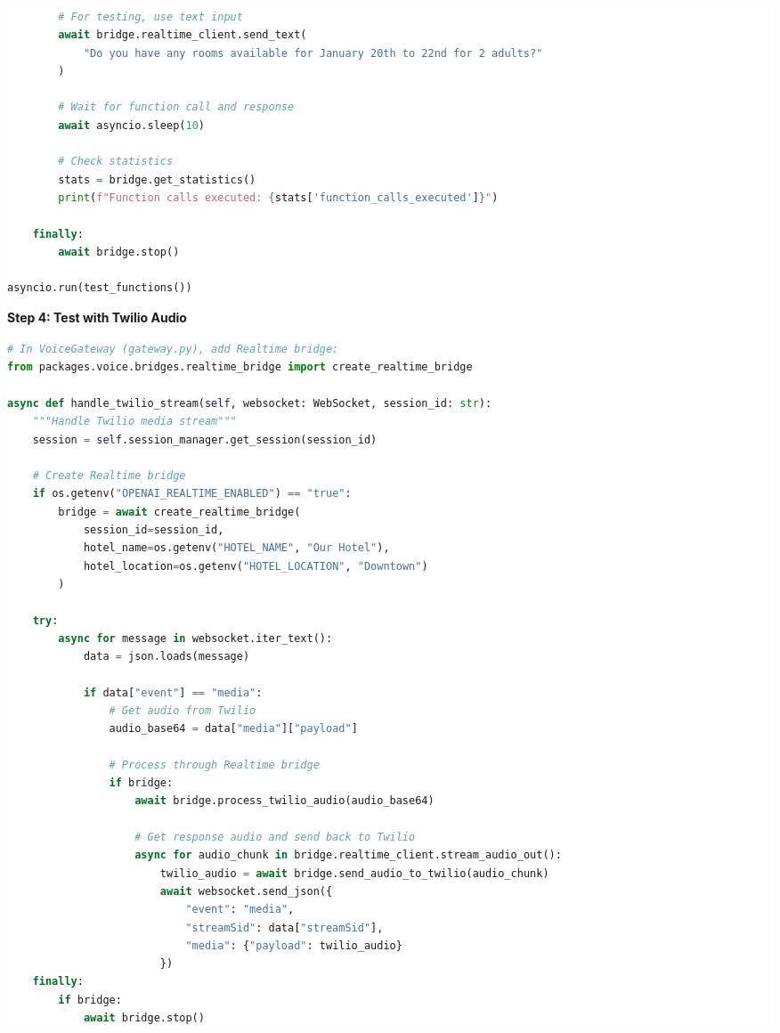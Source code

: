```python
        # For testing, use text input
        await bridge.realtime_client.send_text(
            "Do you have any rooms available for January 20th to 22nd for 2 adults?"
        )

        # Wait for function call and response
        await asyncio.sleep(10)

        # Check statistics
        stats = bridge.get_statistics()
        print(f"Function calls executed: {stats['function_calls_executed']}")

    finally:
        await bridge.stop()

asyncio.run(test_functions())
```

**Step 4: Test with Twilio Audio**

```python
# In VoiceGateway (gateway.py), add Realtime bridge:
from packages.voice.bridges.realtime_bridge import create_realtime_bridge

async def handle_twilio_stream(self, websocket: WebSocket, session_id: str):
    """Handle Twilio media stream"""
    session = self.session_manager.get_session(session_id)

    # Create Realtime bridge
    if os.getenv("OPENAI_REALTIME_ENABLED") == "true":
        bridge = await create_realtime_bridge(
            session_id=session_id,
            hotel_name=os.getenv("HOTEL_NAME", "Our Hotel"),
            hotel_location=os.getenv("HOTEL_LOCATION", "Downtown")
        )

    try:
        async for message in websocket.iter_text():
            data = json.loads(message)

            if data["event"] == "media":
                # Get audio from Twilio
                audio_base64 = data["media"]["payload"]

                # Process through Realtime bridge
                if bridge:
                    await bridge.process_twilio_audio(audio_base64)

                    # Get response audio and send back to Twilio
                    async for audio_chunk in bridge.realtime_client.stream_audio_out():
                        twilio_audio = await bridge.send_audio_to_twilio(audio_chunk)
                        await websocket.send_json({
                            "event": "media",
                            "streamSid": data["streamSid"],
                            "media": {"payload": twilio_audio}
                        })
    finally:
        if bridge:
            await bridge.stop()
```
